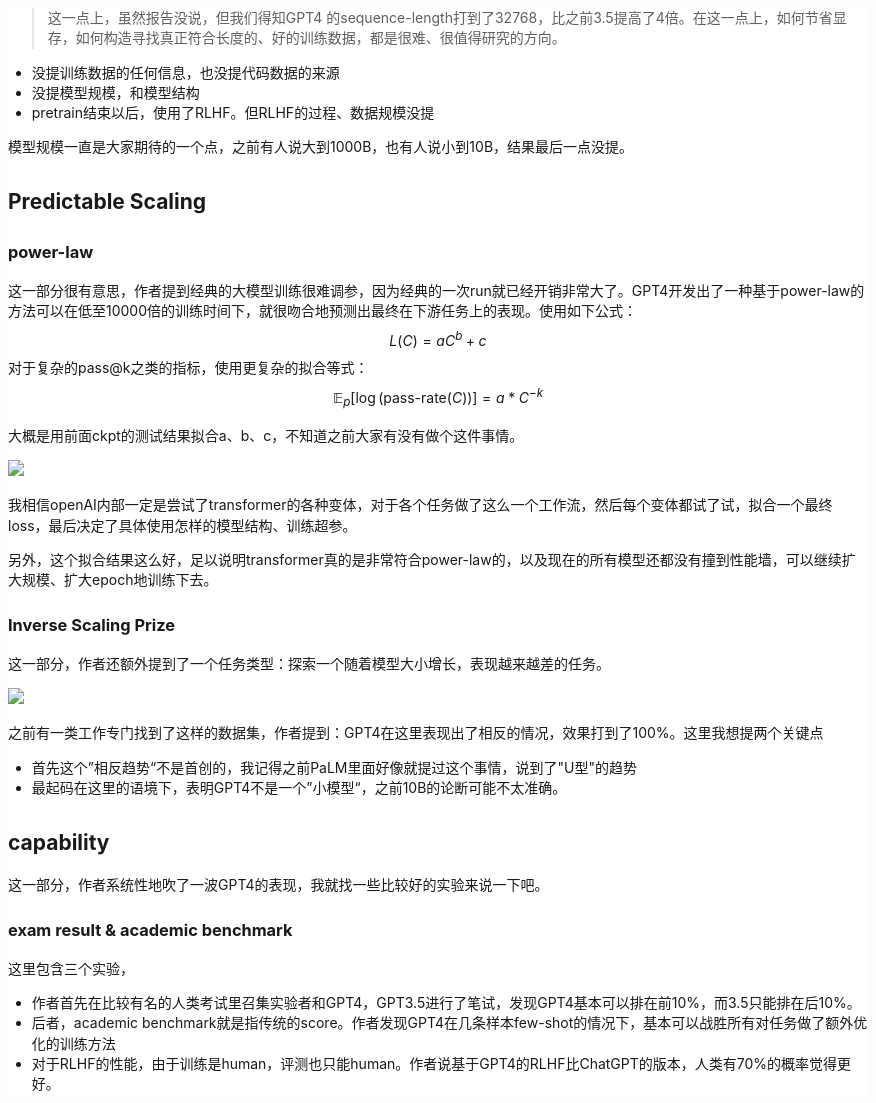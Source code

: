 > 这一点上，虽然报告没说，但我们得知GPT4 的sequence-length打到了32768，比之前3.5提高了4倍。在这一点上，如何节省显存，如何构造寻找真正符合长度的、好的训练数据，都是很难、很值得研究的方向。

- 没提训练数据的任何信息，也没提代码数据的来源
- 没提模型规模，和模型结构
- pretrain结束以后，使用了RLHF。但RLHF的过程、数据规模没提

模型规模一直是大家期待的一个点，之前有人说大到1000B，也有人说小到10B，结果最后一点没提。

## Predictable Scaling

### power-law

这一部分很有意思，作者提到经典的大模型训练很难调参，因为经典的一次run就已经开销非常大了。GPT4开发出了一种基于power-law的方法可以在低至10000倍的训练时间下，就很吻合地预测出最终在下游任务上的表现。使用如下公式：
$$
L(C) = a C^b + c
$$
对于复杂的pass@k之类的指标，使用更复杂的拟合等式：
$$
\mathbb{E}_p[\log (\text{pass-rate}(C))] = a * C^{-k}
$$


大概是用前面ckpt的测试结果拟合a、b、c，不知道之前大家有没有做个这件事情。

<img src="../files/images/GPT4/1_10000.png">

我相信openAI内部一定是尝试了transformer的各种变体，对于各个任务做了这么一个工作流，然后每个变体都试了试，拟合一个最终loss，最后决定了具体使用怎样的模型结构、训练超参。

另外，这个拟合结果这么好，足以说明transformer真的是非常符合power-law的，以及现在的所有模型还都没有撞到性能墙，可以继续扩大规模、扩大epoch地训练下去。

### **Inverse Scaling Prize**

这一部分，作者还额外提到了一个任务类型：探索一个随着模型大小增长，表现越来越差的任务。

<img src="../files/images/GPT4/inverse_scale.png">

之前有一类工作专门找到了这样的数据集，作者提到：GPT4在这里表现出了相反的情况，效果打到了100%。这里我想提两个关键点

- 首先这个”相反趋势“不是首创的，我记得之前PaLM里面好像就提过这个事情，说到了"U型"的趋势
- 最起码在这里的语境下，表明GPT4不是一个”小模型“，之前10B的论断可能不太准确。



## capability

这一部分，作者系统性地吹了一波GPT4的表现，我就找一些比较好的实验来说一下吧。

### exam result & academic benchmark

这里包含三个实验，

- 作者首先在比较有名的人类考试里召集实验者和GPT4，GPT3.5进行了笔试，发现GPT4基本可以排在前10%，而3.5只能排在后10%。
- 后者，academic benchmark就是指传统的score。作者发现GPT4在几条样本few-shot的情况下，基本可以战胜所有对任务做了额外优化的训练方法
- 对于RLHF的性能，由于训练是human，评测也只能human。作者说基于GPT4的RLHF比ChatGPT的版本，人类有70%的概率觉得更好。
